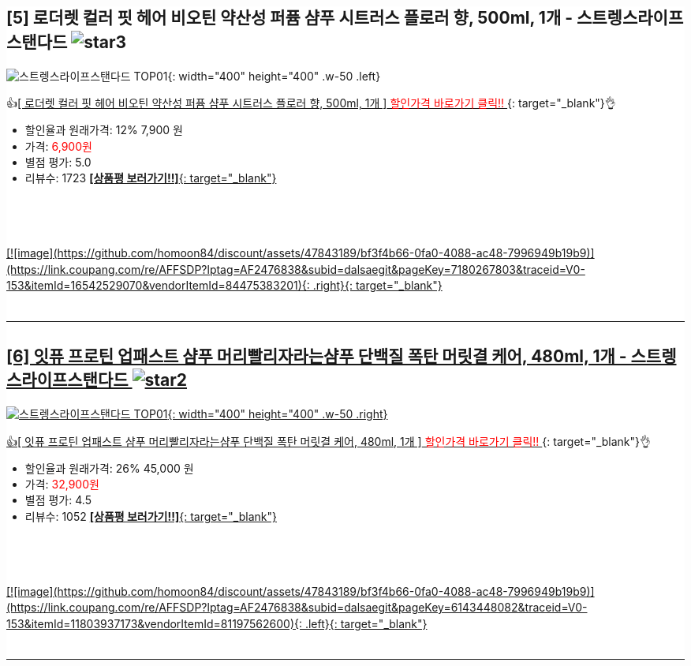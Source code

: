 
        
       
## [5]  로더렛 컬러 핏 헤어 비오틴 약산성 퍼퓸 샴푸 시트러스 플로러 향, 500ml, 1개 - 스트렝스라이프스탠다드  <img width="81" alt="star3" src="https://user-images.githubusercontent.com/78655692/151471989-9e21d7a8-a7b6-44b0-b598-2bb204b56b00.png">

![스트렝스라이프스탠다드 TOP01](https://thumbnail8.coupangcdn.com/thumbnails/remote/230x230ex/image/retail/images/2022/12/26/14/4/9893f5c1-c532-4b2b-8f3d-f3ee94990972.jpg){: width="400" height="400" .w-50 .left}


👍<a href="https://link.coupang.com/re/AFFSDP?lptag=AF2476838&subid=dalsaegit&pageKey=7180267803&traceid=V0-153&itemId=16542529070&vendorItemId=84475383201">[ 로더렛 컬러 핏 헤어 비오틴 약산성 퍼퓸 샴푸 시트러스 플로러 향, 500ml, 1개 ]<font color=red> 할인가격 바로가기 클릭!! </font></a>{: target="_blank"}👌
<br>
- 할인율과 원래가격: 12%  7,900   원
- 가격: <span style='color:red'>6,900원</span>
- 별점 평가: 5.0
- 리뷰수: 1723 <a href="https://link.coupang.com/re/AFFSDP?lptag=AF2476838&subid=dalsaegit&pageKey=7180267803&traceid=V0-153&itemId=16542529070&vendorItemId=84475383201"> <strong>[상품평 보러가기!!]</strong>{: target="_blank"}
<br>
<br>
<br>
[![image](https://github.com/homoon84/discount/assets/47843189/bf3f4b66-0fa0-4088-ac48-7996949b19b9)](https://link.coupang.com/re/AFFSDP?lptag=AF2476838&subid=dalsaegit&pageKey=7180267803&traceid=V0-153&itemId=16542529070&vendorItemId=84475383201){: .right}{: target="_blank"}
<br>
<br>

---

        
       
## [6]  잇퓨 프로틴 업패스트 샴푸 머리빨리자라는샴푸 단백질 폭탄 머릿결 케어, 480ml, 1개 - 스트렝스라이프스탠다드  <img width="81" alt="star2" src="https://user-images.githubusercontent.com/78655692/151471960-29c5febe-c509-4c6d-99f4-a2203eb193c5.png">

![스트렝스라이프스탠다드 TOP01](https://thumbnail10.coupangcdn.com/thumbnails/remote/230x230ex/image/vendor_inventory/bfc7/d34a353d3516426f13f5657d1a55d5dd7e2b5b5c4f2e75db07122e80ac34.jpg){: width="400" height="400" .w-50 .right}


👍<a href="https://link.coupang.com/re/AFFSDP?lptag=AF2476838&subid=dalsaegit&pageKey=6143448082&traceid=V0-153&itemId=11803937173&vendorItemId=81197562600">[ 잇퓨 프로틴 업패스트 샴푸 머리빨리자라는샴푸 단백질 폭탄 머릿결 케어, 480ml, 1개 ]<font color=red> 할인가격 바로가기 클릭!! </font></a>{: target="_blank"}👌
<br>
- 할인율과 원래가격: 26%  45,000   원
- 가격: <span style='color:red'>32,900원</span>
- 별점 평가: 4.5
- 리뷰수: 1052 <a href="https://link.coupang.com/re/AFFSDP?lptag=AF2476838&subid=dalsaegit&pageKey=6143448082&traceid=V0-153&itemId=11803937173&vendorItemId=81197562600"> <strong>[상품평 보러가기!!]</strong>{: target="_blank"}
<br>
<br>
<br>
[![image](https://github.com/homoon84/discount/assets/47843189/bf3f4b66-0fa0-4088-ac48-7996949b19b9)](https://link.coupang.com/re/AFFSDP?lptag=AF2476838&subid=dalsaegit&pageKey=6143448082&traceid=V0-153&itemId=11803937173&vendorItemId=81197562600){: .left}{: target="_blank"}
<br>
<br>

---